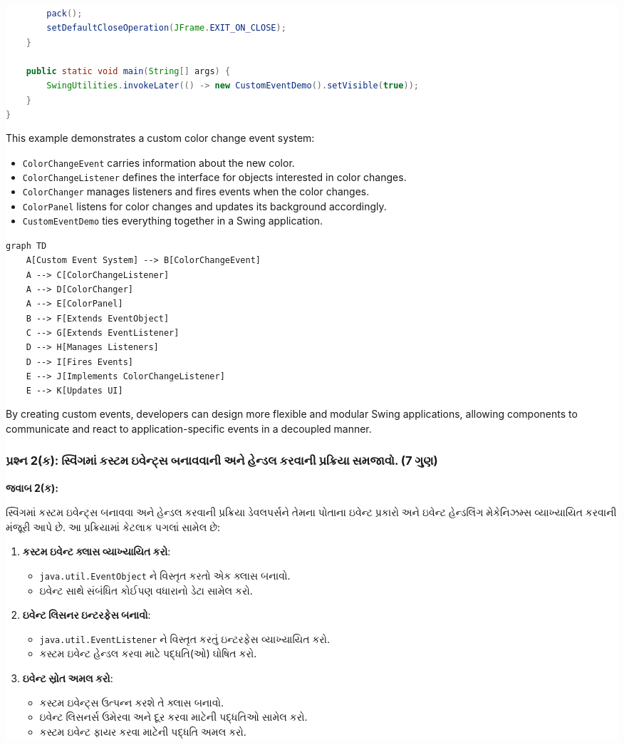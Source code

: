 ```java
        pack();
        setDefaultCloseOperation(JFrame.EXIT_ON_CLOSE);
    }

    public static void main(String[] args) {
        SwingUtilities.invokeLater(() -> new CustomEventDemo().setVisible(true));
    }
}
```

This example demonstrates a custom color change event system:
- `ColorChangeEvent` carries information about the new color.
- `ColorChangeListener` defines the interface for objects interested in color changes.
- `ColorChanger` manages listeners and fires events when the color changes.
- `ColorPanel` listens for color changes and updates its background accordingly.
- `CustomEventDemo` ties everything together in a Swing application.

```mermaid
graph TD
    A[Custom Event System] --> B[ColorChangeEvent]
    A --> C[ColorChangeListener]
    A --> D[ColorChanger]
    A --> E[ColorPanel]
    B --> F[Extends EventObject]
    C --> G[Extends EventListener]
    D --> H[Manages Listeners]
    D --> I[Fires Events]
    E --> J[Implements ColorChangeListener]
    E --> K[Updates UI]
```

By creating custom events, developers can design more flexible and modular Swing applications, allowing components to communicate and react to application-specific events in a decoupled manner.

### પ્રશ્ન 2(ક): સ્વિંગમાં કસ્ટમ ઇવેન્ટ્સ બનાવવાની અને હેન્ડલ કરવાની પ્રક્રિયા સમજાવો. (7 ગુણ)

**જવાબ 2(ક):**

સ્વિંગમાં કસ્ટમ ઇવેન્ટ્સ બનાવવા અને હેન્ડલ કરવાની પ્રક્રિયા ડેવલપર્સને તેમના પોતાના ઇવેન્ટ પ્રકારો અને ઇવેન્ટ હેન્ડલિંગ મેકેનિઝમ્સ વ્યાખ્યાયિત કરવાની મંજૂરી આપે છે. આ પ્રક્રિયામાં કેટલાક પગલાં સામેલ છે:

1. **કસ્ટમ ઇવેન્ટ ક્લાસ વ્યાખ્યાયિત કરો**:
   - `java.util.EventObject` ને વિસ્તૃત કરતો એક ક્લાસ બનાવો.
   - ઇવેન્ટ સાથે સંબંધિત કોઈપણ વધારાનો ડેટા સામેલ કરો.

2. **ઇવેન્ટ લિસનર ઇન્ટરફેસ બનાવો**:
   - `java.util.EventListener` ને વિસ્તૃત કરતું ઇન્ટરફેસ વ્યાખ્યાયિત કરો.
   - કસ્ટમ ઇવેન્ટ હેન્ડલ કરવા માટે પદ્ધતિ(ઓ) ઘોષિત કરો.

3. **ઇવેન્ટ સ્રોત અમલ કરો**:
   - કસ્ટમ ઇવેન્ટ્સ ઉત્પન્ન કરશે તે ક્લાસ બનાવો.
   - ઇવેન્ટ લિસનર્સ ઉમેરવા અને દૂર કરવા માટેની પદ્ધતિઓ સામેલ કરો.
   - કસ્ટમ ઇવેન્ટ ફાયર કરવા માટેની પદ્ધતિ અમલ કરો.
